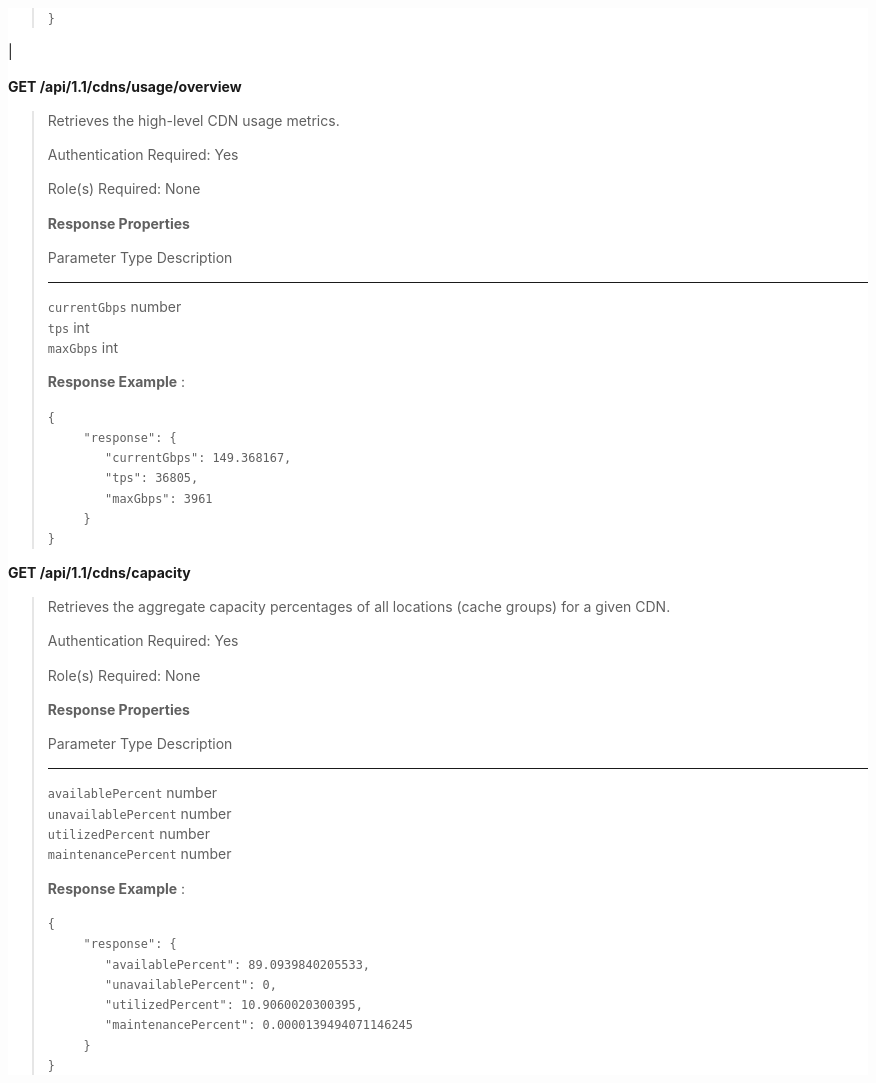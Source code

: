 >     }

| 

**GET /api/1.1/cdns/usage/overview**

> Retrieves the high-level CDN usage metrics.
>
> Authentication Required: Yes
>
> Role(s) Required: None
>
> **Response Properties**
>
>   Parameter                              Type            Description
>   -------------------------------------- --------------- ---------------------------------------------------------------------------------
>   `currentGbps`                          number          
>   `tps`                                  int             
>   `maxGbps`                              int             
>
> **Response Example** :
>
>     {
>          "response": {
>             "currentGbps": 149.368167,
>             "tps": 36805,
>             "maxGbps": 3961
>          }
>     }

**GET /api/1.1/cdns/capacity**

> Retrieves the aggregate capacity percentages of all locations (cache
> groups) for a given CDN.
>
> Authentication Required: Yes
>
> Role(s) Required: None
>
> **Response Properties**
>
>   Parameter                                                Type                   Description
>   -------------------------------------------------------- ---------------------- -----------------------------------------------------------------------------------------------------------------------
>   `availablePercent`                                       number                 
>   `unavailablePercent`                                     number                 
>   `utilizedPercent`                                        number                 
>   `maintenancePercent`                                     number                 
>
> **Response Example** :
>
>     {
>          "response": {
>             "availablePercent": 89.0939840205533,
>             "unavailablePercent": 0,
>             "utilizedPercent": 10.9060020300395,
>             "maintenancePercent": 0.0000139494071146245
>          }
>     }
